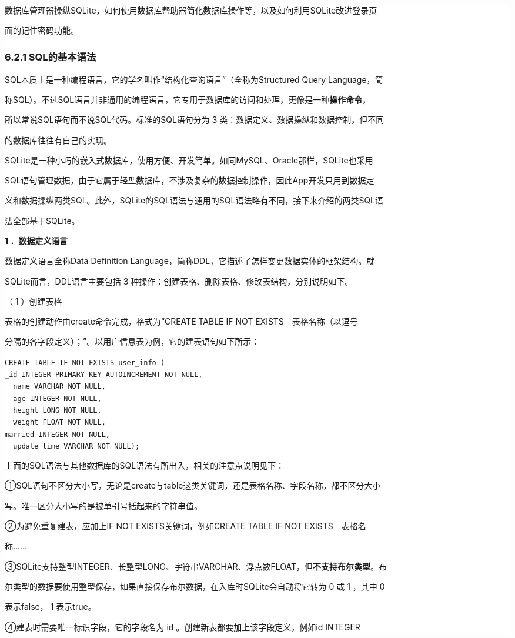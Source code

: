   数据库管理器操纵SQLite，如何使用数据库帮助器简化数据库操作等，以及如何利用SQLite改进登录页 

  面的记住密码功能。 

### 6.2.1 SQL的基本语法 

  SQL本质上是一种编程语言，它的学名叫作“结构化查询语言”（全称为Structured Query Language，简 

  称SQL）。不过SQL语言并非通用的编程语言，它专用于数据库的访问和处理，更像是一种**操作命令**， 

  所以常说SQL语句而不说SQL代码。标准的SQL语句分为 3 类：数据定义、数据操纵和数据控制，但不同 

  的数据库往往有自己的实现。 

  SQLite是一种小巧的嵌入式数据库，使用方便、开发简单。如同MySQL、Oracle那样，SQLite也采用 

  SQL语句管理数据，由于它属于轻型数据库，不涉及复杂的数据控制操作，因此App开发只用到数据定 

  义和数据操纵两类SQL。此外，SQLite的SQL语法与通用的SQL语法略有不同，接下来介绍的两类SQL语 

  法全部基于SQLite。 

  **1 ．数据定义语言** 

  数据定义语言全称Data Definition Language，简称DDL，它描述了怎样变更数据实体的框架结构。就 

  SQLite而言，DDL语言主要包括 3 种操作：创建表格、删除表格、修改表结构，分别说明如下。 

  （ 1 ）创建表格 

  表格的创建动作由create命令完成，格式为“CREATE TABLE IF NOT EXISTS　表格名称（以逗号 

  分隔的各字段定义）；”。以用户信息表为例，它的建表语句如下所示： 

```sqlite
CREATE TABLE IF NOT EXISTS user_info (
_id INTEGER PRIMARY KEY AUTOINCREMENT NOT NULL, 
  name VARCHAR NOT NULL,
  age INTEGER NOT NULL, 
  height LONG NOT NULL, 
  weight FLOAT NOT NULL,
married INTEGER NOT NULL,
  update_time VARCHAR NOT NULL);
```

上面的SQL语法与其他数据库的SQL语法有所出入，相关的注意点说明见下： 

  ①SQL语句不区分大小写，无论是create与table这类关键词，还是表格名称、字段名称，都不区分大小 

  写。唯一区分大小写的是被单引号括起来的字符串值。 

  ②为避免重复建表，应加上IF NOT EXISTS关键词，例如CREATE TABLE IF NOT EXISTS　表格名 

  称...... 

  ③SQLite支持整型INTEGER、长整型LONG、字符串VARCHAR、浮点数FLOAT，但**不支持布尔类型**。布 

  尔类型的数据要使用整型保存，如果直接保存布尔数据，在入库时SQLite会自动将它转为 0 或 1 ，其中 0 

  表示false， 1 表示true。 

  ④建表时需要唯一标识字段，它的字段名为 id 。创建新表都要加上该字段定义，例如id INTEGER 
